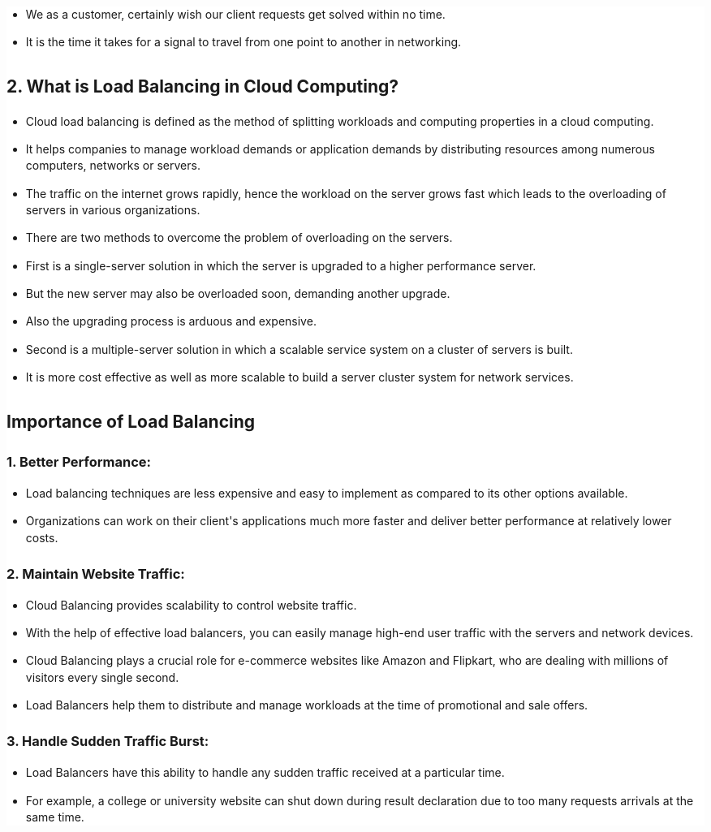  - We as a customer, certainly wish our client requests get solved within no time. 

 - It is the time it takes for a signal to travel from one point to another in networking. 

## 2. What is Load Balancing in Cloud Computing? 

 - Cloud load balancing is defined as the method of splitting workloads and computing properties in a cloud computing. 

 - It helps companies to manage workload demands or application demands by distributing resources among numerous computers, networks or servers. 

 - The traffic on the internet grows rapidly, hence the workload on the server grows fast which leads to the overloading of servers in various organizations. 

 - There are two methods to overcome the problem of overloading on the servers. 

 - First is a single-server solution in which the server is upgraded to a higher performance server. 

 - But the new server may also be overloaded soon, demanding another upgrade. 

 - Also the upgrading process is arduous and expensive. 

 - Second is a multiple-server solution in which a scalable service system on a cluster of servers is built. 

 - It is more cost effective as well as more scalable to build a server cluster system for network services. 

## Importance of Load Balancing

### 1. Better Performance:

 - Load balancing techniques are less expensive and easy to implement as compared to its other options available. 

 - Organizations can work on their client's applications much more faster and deliver better performance at relatively lower costs. 

### 2. Maintain Website Traffic:

 - Cloud Balancing provides scalability to control website traffic. 

 - With the help of effective load balancers, you can easily manage high-end user traffic with the servers and network devices. 

 - Cloud Balancing plays a crucial role for e-commerce websites like Amazon and Flipkart, who are dealing with millions of visitors every single second. 

 - Load Balancers help them to distribute and manage workloads at the time of promotional and sale offers. 

### 3. Handle Sudden Traffic Burst:

 - Load Balancers have this ability to handle any sudden traffic received at a particular time. 

 - For example, a college or university website can shut down during result declaration due to too many requests arrivals at the same time. 
